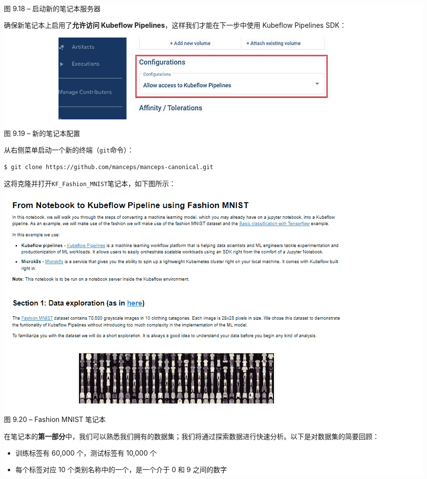 图 9.18 – 启动新的笔记本服务器

确保新笔记本上启用了**允许访问 Kubeflow Pipelines**，这样我们才能在下一步中使用 Kubeflow Pipelines SDK：

![图 9.19 – 新的笔记本配置](img/Figure_9.19_B18115.jpg)

图 9.19 – 新的笔记本配置

从右侧菜单启动一个新的终端（`git`命令）：

```
$ git clone https://github.com/manceps/manceps-canonical.git
```

这将克隆并打开`KF_Fashion_MNIST`笔记本，如下图所示：

![图 9.20 – Fashion MNIST 笔记本](img/Figure_9.20_B18115.jpg)

图 9.20 – Fashion MNIST 笔记本

在笔记本的**第一部分**中，我们可以熟悉我们拥有的数据集；我们将通过探索数据进行快速分析。以下是对数据集的简要回顾：

+   训练标签有 60,000 个，测试标签有 10,000 个

+   每个标签对应 10 个类别名称中的一个，是一个介于 0 和 9 之间的数字
